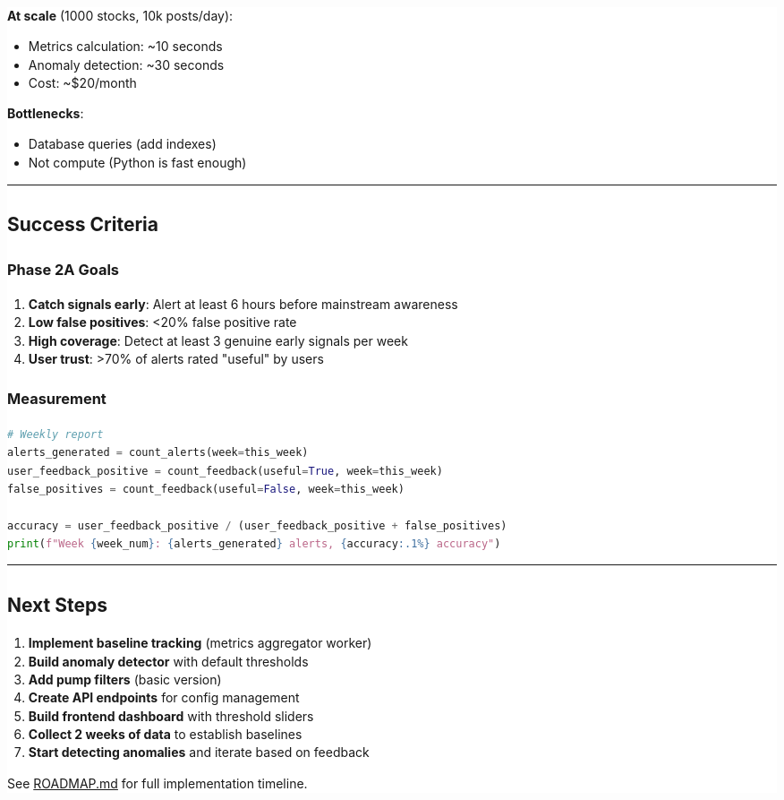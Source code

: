 **At scale** (1000 stocks, 10k posts/day):
- Metrics calculation: ~10 seconds
- Anomaly detection: ~30 seconds
- Cost: ~$20/month

**Bottlenecks**:
- Database queries (add indexes)
- Not compute (Python is fast enough)

---

## Success Criteria

### Phase 2A Goals

1. **Catch signals early**: Alert at least 6 hours before mainstream awareness
2. **Low false positives**: <20% false positive rate
3. **High coverage**: Detect at least 3 genuine early signals per week
4. **User trust**: >70% of alerts rated "useful" by users

### Measurement

```python
# Weekly report
alerts_generated = count_alerts(week=this_week)
user_feedback_positive = count_feedback(useful=True, week=this_week)
false_positives = count_feedback(useful=False, week=this_week)

accuracy = user_feedback_positive / (user_feedback_positive + false_positives)
print(f"Week {week_num}: {alerts_generated} alerts, {accuracy:.1%} accuracy")
```

---

## Next Steps

1. **Implement baseline tracking** (metrics aggregator worker)
2. **Build anomaly detector** with default thresholds
3. **Add pump filters** (basic version)
4. **Create API endpoints** for config management
5. **Build frontend dashboard** with threshold sliders
6. **Collect 2 weeks of data** to establish baselines
7. **Start detecting anomalies** and iterate based on feedback

See [ROADMAP.md](./ROADMAP.md) for full implementation timeline.
